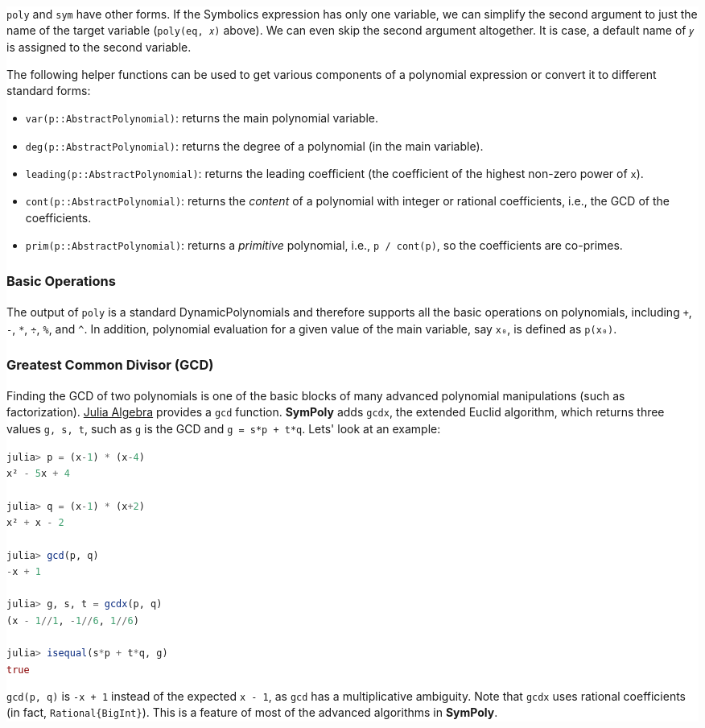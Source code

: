 `poly` and `sym` have other forms. If the Symbolics expression has only one variable, we can simplify the second argument to just the name of the target variable (`poly(eq, 𝑥)` above). We can even skip the second argument altogether. It is case, a default name of `𝑦` is assigned to the second variable.

The following helper functions can be used to get various components of a polynomial expression or convert it to different standard forms:

* `var(p::AbstractPolynomial)`: returns the main polynomial variable.

* `deg(p::AbstractPolynomial)`: returns the degree of a polynomial (in the main variable).

* `leading(p::AbstractPolynomial)`: returns the leading coefficient (the coefficient of the highest non-zero power of `x`).

* `cont(p::AbstractPolynomial)`: returns the *content* of a polynomial with integer or rational coefficients, i.e., the GCD of the coefficients.

* `prim(p::AbstractPolynomial)`: returns a *primitive* polynomial, i.e., `p / cont(p)`, so the coefficients are co-primes.

### Basic Operations

The output of `poly` is a standard DynamicPolynomials and therefore supports all the basic operations on polynomials, including `+`, `-`, `*`, `÷`, `%`, and `^`. In addition, polynomial evaluation for a given value of the main variable, say `x₀`, is defined as `p(x₀)`.

### Greatest Common Divisor (GCD)

Finding the GCD of two polynomials is one of the basic blocks of many advanced polynomial manipulations (such as factorization). [Julia Algebra](https://github.com/JuliaAlgebra) provides a `gcd` function. **SymPoly** adds `gcdx`, the extended Euclid algorithm, which returns three values `g, s, t`, such as `g` is the GCD and `g = s*p + t*q`. Lets' look at an example:

```julia
julia> p = (x-1) * (x-4)
x² - 5x + 4

julia> q = (x-1) * (x+2)
x² + x - 2

julia> gcd(p, q)
-x + 1

julia> g, s, t = gcdx(p, q)
(x - 1//1, -1//6, 1//6)

julia> isequal(s*p + t*q, g)
true

```

`gcd(p, q)` is `-x + 1` instead of the expected `x - 1`, as `gcd` has a multiplicative ambiguity. Note that `gcdx` uses rational coefficients (in fact, `Rational{BigInt}`). This is a feature of most of the advanced algorithms in **SymPoly**.
